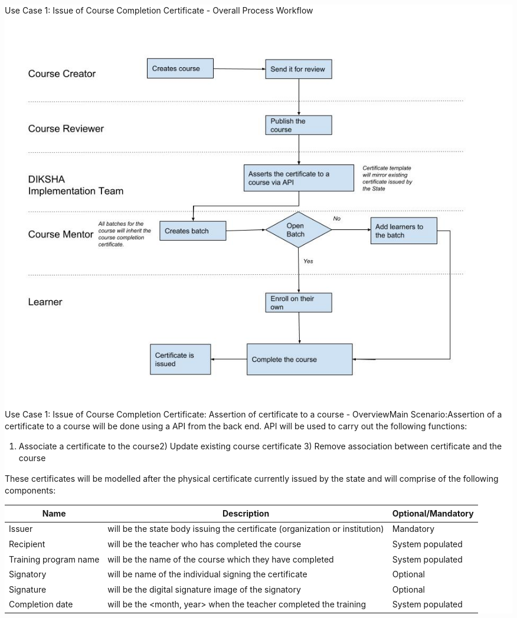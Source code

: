 Use Case 1: Issue of Course Completion Certificate - Overall Process Workflow![](<../../../../PRD/prd-ed-td-req-2ot/images/storage/Certificate workflow (1).jpg>)

Use Case 1: Issue of Course Completion Certificate: Assertion of certificate to a course - OverviewMain Scenario:Assertion of a certificate to a course will be done using a API from the back end. API will be used to carry out the following functions:

1. Associate a certificate to the course2) Update existing course certificate 3) Remove association between certificate and the course

These certificates will be modelled after the physical certificate currently issued by the state and will comprise of the following components:

| Name                  | Description                                                                  | Optional/Mandatory |
| --------------------- | ---------------------------------------------------------------------------- | ------------------ |
| Issuer                | will be the state body issuing the certificate (organization or institution) | Mandatory          |
| Recipient             | will be the teacher who has completed the course                             | System populated   |
| Training program name | will be the name of the course which they have completed                     | System populated   |
| Signatory             | will be name of the individual signing the certificate                       | Optional           |
| Signature             | will be the digital signature image of the signatory                         | Optional           |
| Completion date       | will be the \<month, year> when the teacher completed the training           | System populated   |
